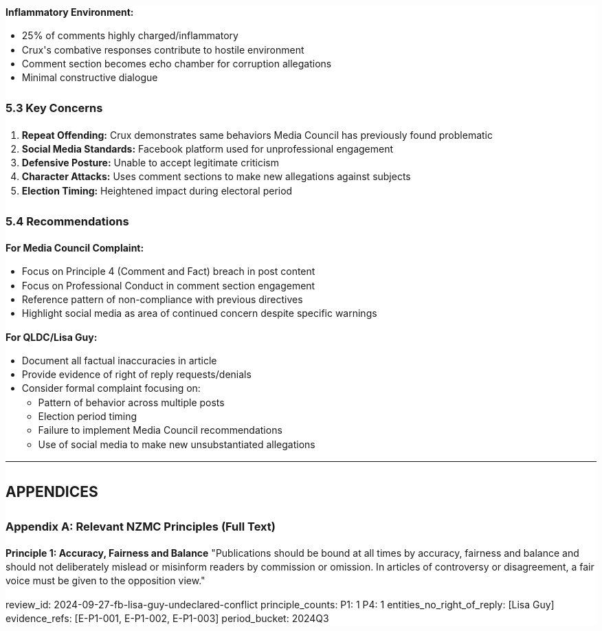 **Inflammatory Environment:**
- 25% of comments highly charged/inflammatory
- Crux's combative responses contribute to hostile environment
- Comment section becomes echo chamber for corruption allegations
- Minimal constructive dialogue

### 5.3 Key Concerns

1. **Repeat Offending:** Crux demonstrates same behaviors Media Council has previously found problematic
2. **Social Media Standards:** Facebook platform used for unprofessional engagement
3. **Defensive Posture:** Unable to accept legitimate criticism
4. **Character Attacks:** Uses comment sections to make new allegations against subjects
5. **Election Timing:** Heightened impact during electoral period

### 5.4 Recommendations

**For Media Council Complaint:**
- Focus on Principle 4 (Comment and Fact) breach in post content
- Focus on Professional Conduct in comment section engagement
- Reference pattern of non-compliance with previous directives
- Highlight social media as area of continued concern despite specific warnings

**For QLDC/Lisa Guy:**
- Document all factual inaccuracies in article
- Provide evidence of right of reply requests/denials
- Consider formal complaint focusing on:
  - Pattern of behavior across multiple posts
  - Election period timing
  - Failure to implement Media Council recommendations
  - Use of social media to make new unsubstantiated allegations

---

## APPENDICES

### Appendix A: Relevant NZMC Principles (Full Text)

**Principle 1: Accuracy, Fairness and Balance**
"Publications should be bound at all times by accuracy, fairness and balance and should not deliberately mislead or misinform readers by commission or omission. In articles of controversy or disagreement, a fair voice must be given to the opposition view."



review_id: 2024-09-27-fb-lisa-guy-undeclared-conflict
principle_counts:
  P1: 1
  P4: 1
entities_no_right_of_reply: [Lisa Guy]
evidence_refs: [E-P1-001, E-P1-002, E-P1-003]
period_bucket: 2024Q3

